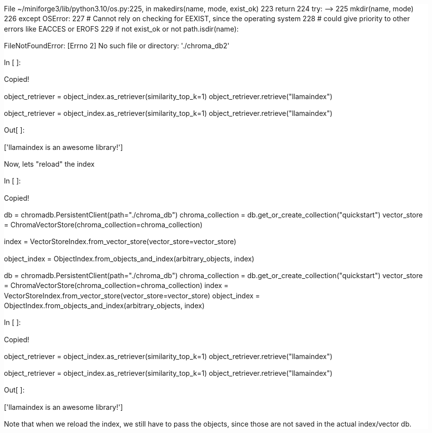 File ~/miniforge3/lib/python3.10/os.py:225, in makedirs(name, mode, exist\_ok)
    223         return
    224 try:
\--> 225     mkdir(name, mode)
    226 except OSError:
    227     # Cannot rely on checking for EEXIST, since the operating system
    228     # could give priority to other errors like EACCES or EROFS
    229     if not exist\_ok or not path.isdir(name):

FileNotFoundError: \[Errno 2\] No such file or directory: './chroma\_db2'

In \[ \]:

Copied!

object\_retriever \= object\_index.as\_retriever(similarity\_top\_k\=1)
object\_retriever.retrieve("llamaindex")

object\_retriever = object\_index.as\_retriever(similarity\_top\_k=1) object\_retriever.retrieve("llamaindex")

Out\[ \]:

\['llamaindex is an awesome library!'\]

Now, lets "reload" the index

In \[ \]:

Copied!

db \= chromadb.PersistentClient(path\="./chroma\_db")
chroma\_collection \= db.get\_or\_create\_collection("quickstart")
vector\_store \= ChromaVectorStore(chroma\_collection\=chroma\_collection)

index \= VectorStoreIndex.from\_vector\_store(vector\_store\=vector\_store)

object\_index \= ObjectIndex.from\_objects\_and\_index(arbitrary\_objects, index)

db = chromadb.PersistentClient(path="./chroma\_db") chroma\_collection = db.get\_or\_create\_collection("quickstart") vector\_store = ChromaVectorStore(chroma\_collection=chroma\_collection) index = VectorStoreIndex.from\_vector\_store(vector\_store=vector\_store) object\_index = ObjectIndex.from\_objects\_and\_index(arbitrary\_objects, index)

In \[ \]:

Copied!

object\_retriever \= object\_index.as\_retriever(similarity\_top\_k\=1)
object\_retriever.retrieve("llamaindex")

object\_retriever = object\_index.as\_retriever(similarity\_top\_k=1) object\_retriever.retrieve("llamaindex")

Out\[ \]:

\['llamaindex is an awesome library!'\]

Note that when we reload the index, we still have to pass the objects, since those are not saved in the actual index/vector db.
